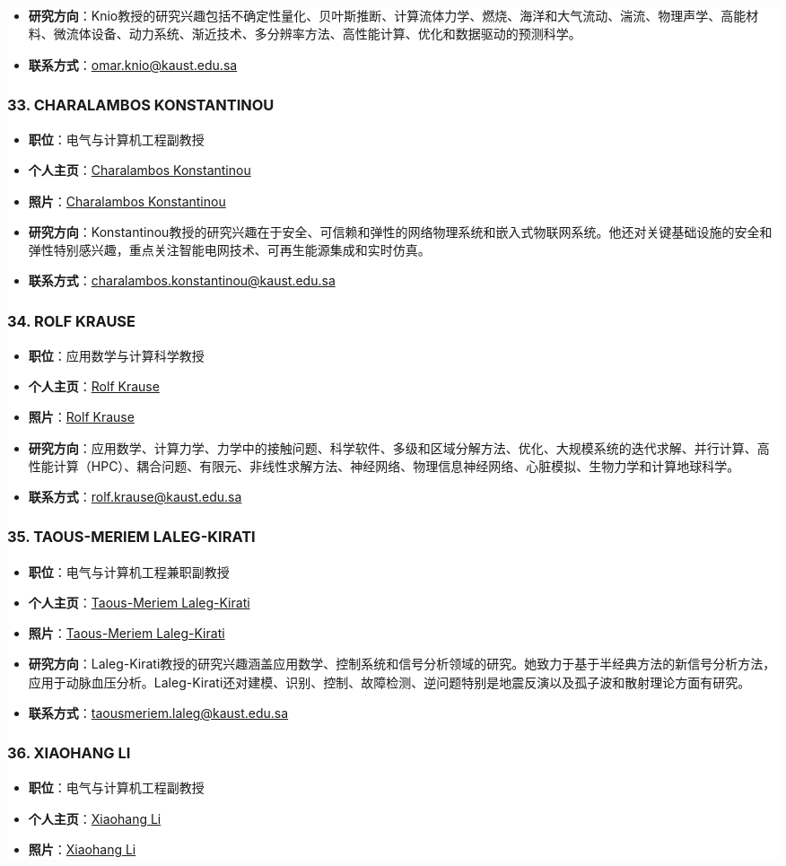 - **研究方向**：Knio教授的研究兴趣包括不确定性量化、贝叶斯推断、计算流体力学、燃烧、海洋和大气流动、湍流、物理声学、高能材料、微流体设备、动力系统、渐近技术、多分辨率方法、高性能计算、优化和数据驱动的预测科学。

- **联系方式**：[omar.knio@kaust.edu.sa](mailto:omar.knio@kaust.edu.sa)


### 33. **CHARALAMBOS KONSTANTINOU**

- **职位**：电气与计算机工程副教授

- **个人主页**：[Charalambos Konstantinou](https://www.kaust.edu.sa/en/study/faculty/charalambos-konstantinou)

- **照片**：[Charalambos Konstantinou](https://www.kaust.edu.sa/images/kaustlibraries/publishingimages/study/faculty-images/Harrys.png)

- **研究方向**：Konstantinou教授的研究兴趣在于安全、可信赖和弹性的网络物理系统和嵌入式物联网系统。他还对关键基础设施的安全和弹性特别感兴趣，重点关注智能电网技术、可再生能源集成和实时仿真。

- **联系方式**：[charalambos.konstantinou@kaust.edu.sa](mailto:charalambos.konstantinou@kaust.edu.sa)


### 34. **ROLF KRAUSE**

- **职位**：应用数学与计算科学教授

- **个人主页**：[Rolf Krause](https://www.kaust.edu.sa/en/study/faculty/rolf-krause)

- **照片**：[Rolf Krause](https://www.kaust.edu.sa/images/kaustlibraries/publishingimages/study/faculty-images/rolf-krause.png)

- **研究方向**：应用数学、计算力学、力学中的接触问题、科学软件、多级和区域分解方法、优化、大规模系统的迭代求解、并行计算、高性能计算（HPC）、耦合问题、有限元、非线性求解方法、神经网络、物理信息神经网络、心脏模拟、生物力学和计算地球科学。

- **联系方式**：[rolf.krause@kaust.edu.sa](mailto:rolf.krause@kaust.edu.sa)


### 35. **TAOUS-MERIEM LALEG-KIRATI**

- **职位**：电气与计算机工程兼职副教授

- **个人主页**：[Taous-Meriem Laleg-Kirati](https://www.kaust.edu.sa/en/study/faculty/taous-kirati)

- **照片**：[Taous-Meriem Laleg-Kirati](https://www.kaust.edu.sa/images/kaustlibraries/publishingimages/study/faculty-images/bio-kirati.jpg)

- **研究方向**：Laleg-Kirati教授的研究兴趣涵盖应用数学、控制系统和信号分析领域的研究。她致力于基于半经典方法的新信号分析方法，应用于动脉血压分析。Laleg-Kirati还对建模、识别、控制、故障检测、逆问题特别是地震反演以及孤子波和散射理论方面有研究。

- **联系方式**：[taousmeriem.laleg@kaust.edu.sa](mailto:taousmeriem.laleg@kaust.edu.sa)


### 36. **XIAOHANG LI**

- **职位**：电气与计算机工程副教授

- **个人主页**：[Xiaohang Li](https://www.kaust.edu.sa/en/study/faculty/xiaohang-li)

- **照片**：[Xiaohang Li](https://www.kaust.edu.sa/images/kaustlibraries/publishingimages/study/faculty-images/xiaohang-li-2021.png)

